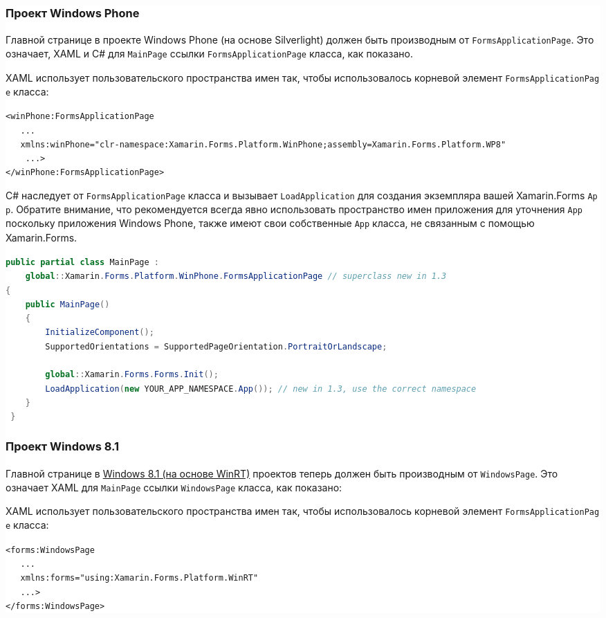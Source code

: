 
### <a name="windows-phone-project"></a>Проект Windows Phone

Главной странице в проекте Windows Phone (на основе Silverlight) должен быть производным от `FormsApplicationPage`. Это означает, XAML и C# для `MainPage` ссылки `FormsApplicationPage` класса, как показано.

XAML использует пользовательского пространства имен так, чтобы использовалось корневой элемент `FormsApplicationPage` класса:

```xaml
<winPhone:FormsApplicationPage
   ...
   xmlns:winPhone="clr-namespace:Xamarin.Forms.Platform.WinPhone;assembly=Xamarin.Forms.Platform.WP8"
    ...>
</winPhone:FormsApplicationPage>
```

C# наследует от `FormsApplicationPage` класса и вызывает `LoadApplication` для создания экземпляра вашей Xamarin.Forms `App`. Обратите внимание, что рекомендуется всегда явно использовать пространство имен приложения для уточнения `App` поскольку приложения Windows Phone, также имеют свои собственные `App` класса, не связанным с помощью Xamarin.Forms.

```csharp
public partial class MainPage :
    global::Xamarin.Forms.Platform.WinPhone.FormsApplicationPage // superclass new in 1.3
{
    public MainPage()
    {
        InitializeComponent();
        SupportedOrientations = SupportedPageOrientation.PortraitOrLandscape;

        global::Xamarin.Forms.Forms.Init();
        LoadApplication(new YOUR_APP_NAMESPACE.App()); // new in 1.3, use the correct namespace
    }
 }
```

### <a name="windows-81-project"></a>Проект Windows 8.1

Главной странице в [Windows 8.1 (на основе WinRT)](~/xamarin-forms/platform/windows/installation/tablet.md) проектов теперь должен быть производным от `WindowsPage`. Это означает XAML для `MainPage` ссылки `WindowsPage` класса, как показано:

XAML использует пользовательского пространства имен так, чтобы использовалось корневой элемент `FormsApplicationPage` класса:

```xaml
<forms:WindowsPage
   ...
   xmlns:forms="using:Xamarin.Forms.Platform.WinRT"
   ...>
</forms:WindowsPage>
```
